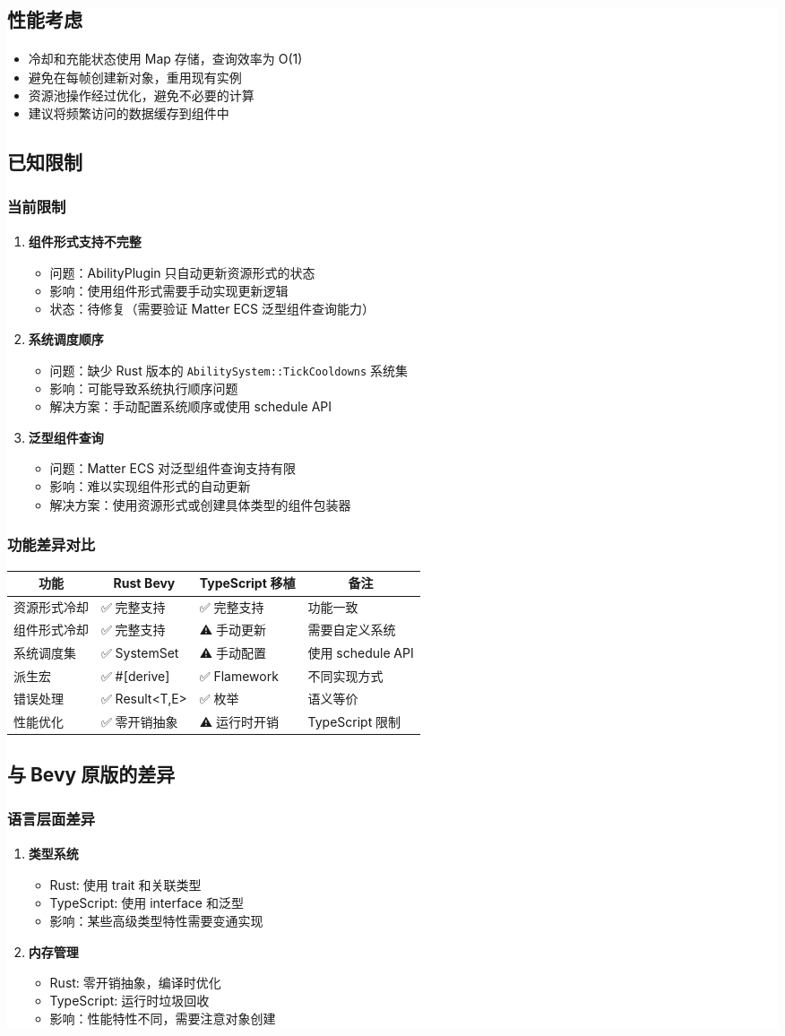 ## 性能考虑

- 冷却和充能状态使用 Map 存储，查询效率为 O(1)
- 避免在每帧创建新对象，重用现有实例
- 资源池操作经过优化，避免不必要的计算
- 建议将频繁访问的数据缓存到组件中

## 已知限制

### 当前限制

1. **组件形式支持不完整**
   - 问题：AbilityPlugin 只自动更新资源形式的状态
   - 影响：使用组件形式需要手动实现更新逻辑
   - 状态：待修复（需要验证 Matter ECS 泛型组件查询能力）

2. **系统调度顺序**
   - 问题：缺少 Rust 版本的 `AbilitySystem::TickCooldowns` 系统集
   - 影响：可能导致系统执行顺序问题
   - 解决方案：手动配置系统顺序或使用 schedule API

3. **泛型组件查询**
   - 问题：Matter ECS 对泛型组件查询支持有限
   - 影响：难以实现组件形式的自动更新
   - 解决方案：使用资源形式或创建具体类型的组件包装器

### 功能差异对比

| 功能 | Rust Bevy | TypeScript 移植 | 备注 |
|------|-----------|-----------------|------|
| 资源形式冷却 | ✅ 完整支持 | ✅ 完整支持 | 功能一致 |
| 组件形式冷却 | ✅ 完整支持 | ⚠️ 手动更新 | 需要自定义系统 |
| 系统调度集 | ✅ SystemSet | ⚠️ 手动配置 | 使用 schedule API |
| 派生宏 | ✅ #[derive] | ✅ Flamework | 不同实现方式 |
| 错误处理 | ✅ Result<T,E> | ✅ 枚举 | 语义等价 |
| 性能优化 | ✅ 零开销抽象 | ⚠️ 运行时开销 | TypeScript 限制 |

## 与 Bevy 原版的差异

### 语言层面差异

1. **类型系统**
   - Rust: 使用 trait 和关联类型
   - TypeScript: 使用 interface 和泛型
   - 影响：某些高级类型特性需要变通实现

2. **内存管理**
   - Rust: 零开销抽象，编译时优化
   - TypeScript: 运行时垃圾回收
   - 影响：性能特性不同，需要注意对象创建

